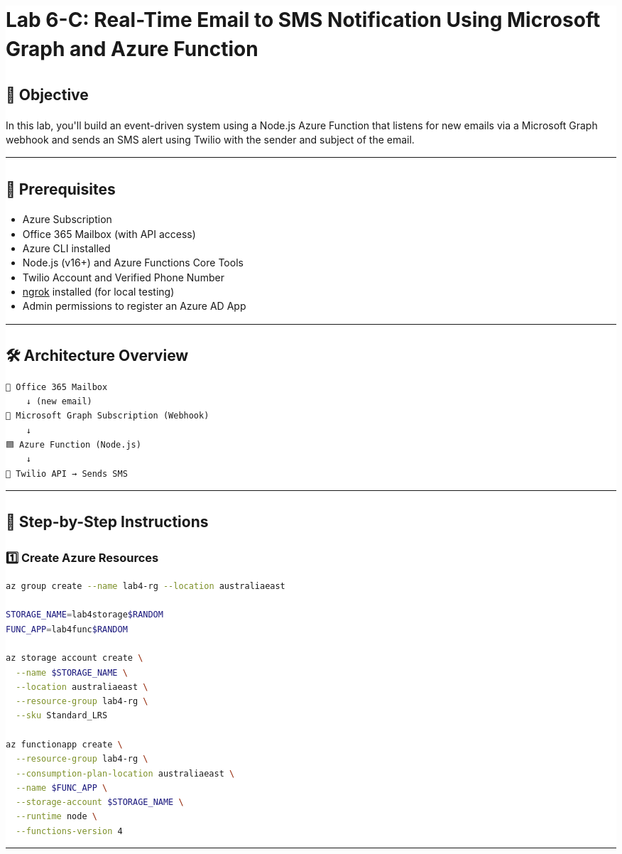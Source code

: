 
# Lab 6-C: Real-Time Email to SMS Notification Using Microsoft Graph and Azure Function

## 🎯 Objective
In this lab, you'll build an event-driven system using a Node.js Azure Function that listens for new emails via a Microsoft Graph webhook and sends an SMS alert using Twilio with the sender and subject of the email.

---

## 🧭 Prerequisites

- Azure Subscription
- Office 365 Mailbox (with API access)
- Azure CLI installed
- Node.js (v16+) and Azure Functions Core Tools
- Twilio Account and Verified Phone Number
- [ngrok](https://ngrok.com/) installed (for local testing)
- Admin permissions to register an Azure AD App

---

## 🛠️ Architecture Overview

```
📧 Office 365 Mailbox
    ↓ (new email)
🔔 Microsoft Graph Subscription (Webhook)
    ↓
🟦 Azure Function (Node.js)
    ↓
📲 Twilio API → Sends SMS
```

---

## 👣 Step-by-Step Instructions

### 1️⃣ Create Azure Resources

```bash
az group create --name lab4-rg --location australiaeast

STORAGE_NAME=lab4storage$RANDOM
FUNC_APP=lab4func$RANDOM

az storage account create \
  --name $STORAGE_NAME \
  --location australiaeast \
  --resource-group lab4-rg \
  --sku Standard_LRS

az functionapp create \
  --resource-group lab4-rg \
  --consumption-plan-location australiaeast \
  --name $FUNC_APP \
  --storage-account $STORAGE_NAME \
  --runtime node \
  --functions-version 4
```

---
